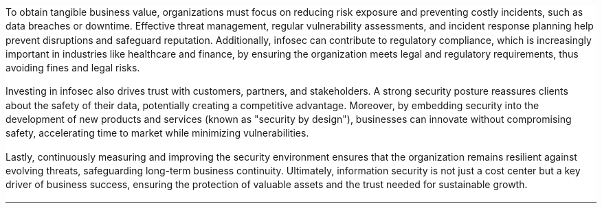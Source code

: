   To obtain tangible business value, organizations must focus on reducing risk exposure and preventing costly incidents, such as data breaches or downtime. Effective threat management, regular vulnerability assessments, and incident response planning help prevent disruptions and safeguard reputation. Additionally, infosec can contribute to regulatory compliance, which is increasingly important in industries like healthcare and finance, by ensuring the organization meets legal and regulatory requirements, thus avoiding fines and legal risks.

  Investing in infosec also drives trust with customers, partners, and stakeholders. A strong security posture reassures clients about the safety of their data, potentially creating a competitive advantage. Moreover, by embedding security into the development of new products and services (known as "security by design"), businesses can innovate without compromising safety, accelerating time to market while minimizing vulnerabilities.

  Lastly, continuously measuring and improving the security environment ensures that the organization remains resilient against evolving threats, safeguarding long-term business continuity. Ultimately, information security is not just a cost center but a key driver of business success, ensuring the protection of valuable assets and the trust needed for sustainable growth.


---
